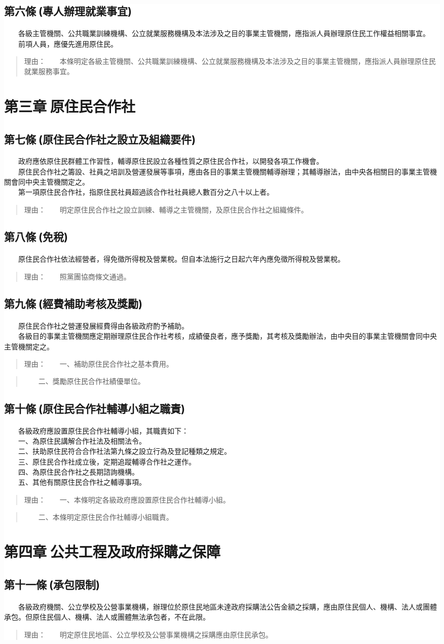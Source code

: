 

第六條 (專人辦理就業事宜)
-------------------------
　　各級主管機關、公共職業訓練機構、公立就業服務機構及本法涉及之目的事業主管機關，應指派人員辦理原住民工作權益相關事宜。  
　　前項人員，應優先進用原住民。  
> 理由：　　本條明定各級主管機關、公共職業訓練機構、公立就業服務機構及本法涉及之目的事業主管機關，應指派人員辦理原住民就業服務事宜。



第三章  原住民合作社
====================
第七條 (原住民合作社之設立及組織要件)
-------------------------------------
　　政府應依原住民群體工作習性，輔導原住民設立各種性質之原住民合作社，以開發各項工作機會。  
　　原住民合作社之籌設、社員之培訓及營運發展等事項，應由各目的事業主管機關輔導辦理；其輔導辦法，由中央各相關目的事業主管機關會同中央主管機關定之。  
　　第一項原住民合作社，指原住民社員超過該合作社社員總人數百分之八十以上者。  
> 理由：　　明定原住民合作社之設立訓練、輔導之主管機關，及原住民合作社之組織條件。



第八條 (免稅)
-------------
　　原住民合作社依法經營者，得免徵所得稅及營業稅。但自本法施行之日起六年內應免徵所得稅及營業稅。  
> 理由：　　照黨團協商條文通過。



第九條 (經費補助考核及獎勵)
---------------------------
　　原住民合作社之營運發展經費得由各級政府酌予補助。  
　　各級目的事業主管機關應定期辦理原住民合作社考核，成績優良者，應予獎勵，其考核及獎勵辦法，由中央目的事業主管機關會同中央主管機關定之。  
> 理由：　　一、補助原住民合作社之基本費用。

> 　　二、獎勵原住民合作社績優單位。



第十條 (原住民合作社輔導小組之職責)
-----------------------------------
　　各級政府應設置原住民合作社輔導小組，其職責如下：  
　　一、為原住民講解合作社法及相關法令。  
　　二、扶助原住民符合合作社法第九條之設立行為及登記種類之規定。  
　　三、原住民合作社成立後，定期追蹤輔導合作社之運作。  
　　四、為原住民合作社之長期諮詢機構。  
　　五、其他有關原住民合作社之輔導事項。  
> 理由：　　一、本條明定各級政府應設置原住民合作社輔導小組。

> 　　二、本條明定原住民合作社輔導小組職責。



第四章  公共工程及政府採購之保障
================================
第十一條 (承包限制)
-------------------
　　各級政府機關、公立學校及公營事業機構，辦理位於原住民地區未達政府採購法公告金額之採購，應由原住民個人、機構、法人或團體承包。但原住民個人、機構、法人或團體無法承包者，不在此限。  
> 理由：　　明定原住民地區、公立學校及公營事業機構之採購應由原住民承包。
